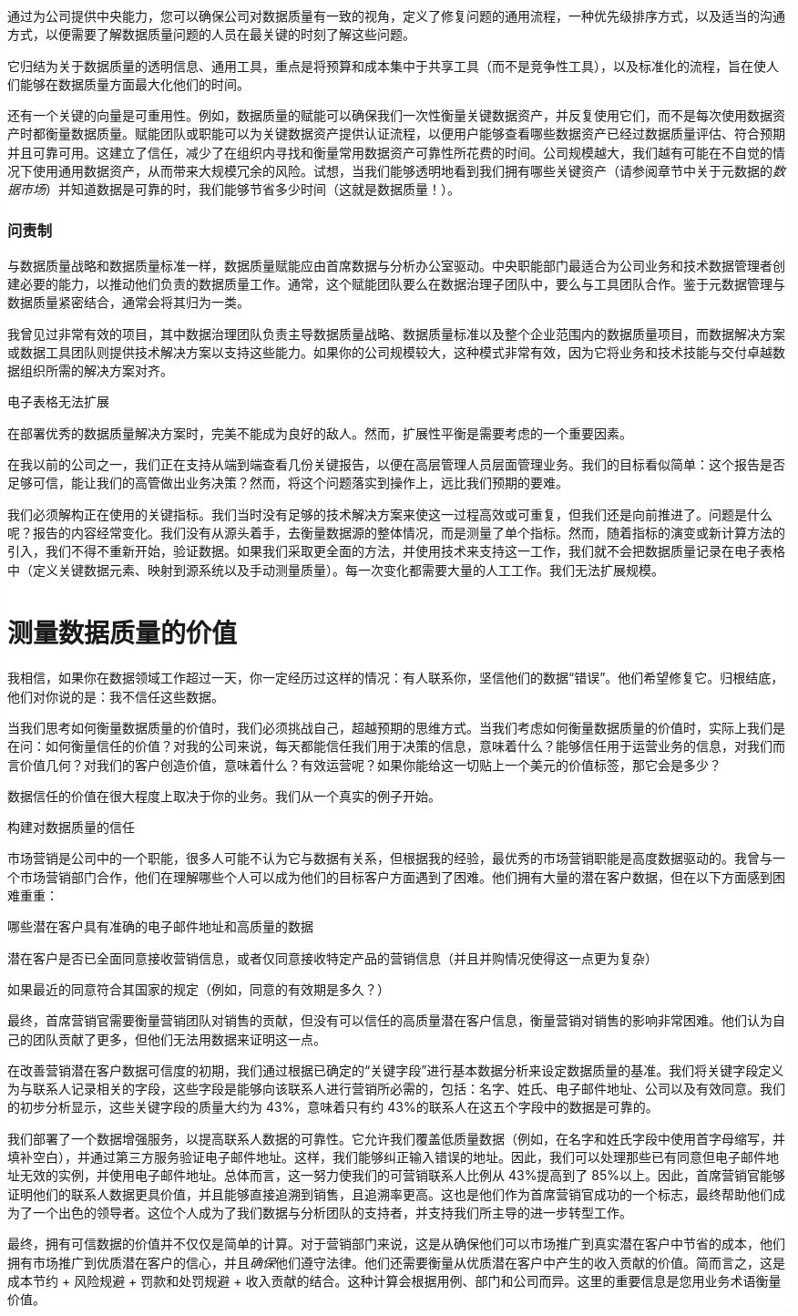 通过为公司提供中央能力，您可以确保公司对数据质量有一致的视角，定义了修复问题的通用流程，一种优先级排序方式，以及适当的沟通方式，以便需要了解数据质量问题的人员在最关键的时刻了解这些问题。

它归结为关于数据质量的透明信息、通用工具，重点是将预算和成本集中于共享工具（而不是竞争性工具），以及标准化的流程，旨在使人们能够在数据质量方面最大化他们的时间。

还有一个关键的向量是可重用性。例如，数据质量的赋能可以确保我们一次性衡量关键数据资产，并反复使用它们，而不是每次使用数据资产时都衡量数据质量。赋能团队或职能可以为关键数据资产提供认证流程，以便用户能够查看哪些数据资产已经过数据质量评估、符合预期并且可靠可用。这建立了信任，减少了在组织内寻找和衡量常用数据资产可靠性所花费的时间。公司规模越大，我们越有可能在不自觉的情况下使用通用数据资产，从而带来大规模冗余的风险。试想，当我们能够透明地看到我们拥有哪些关键资产（请参阅章节中关于元数据的*数据市场*）并知道数据是可靠的时，我们能够节省多少时间（这就是数据质量！）。

### 问责制

与数据质量战略和数据质量标准一样，数据质量赋能应由首席数据与分析办公室驱动。中央职能部门最适合为公司业务和技术数据管理者创建必要的能力，以推动他们负责的数据质量工作。通常，这个赋能团队要么在数据治理子团队中，要么与工具团队合作。鉴于元数据管理与数据质量紧密结合，通常会将其归为一类。

我曾见过非常有效的项目，其中数据治理团队负责主导数据质量战略、数据质量标准以及整个企业范围内的数据质量项目，而数据解决方案或数据工具团队则提供技术解决方案以支持这些能力。如果你的公司规模较大，这种模式非常有效，因为它将业务和技术技能与交付卓越数据组织所需的解决方案对齐。

电子表格无法扩展

在部署优秀的数据质量解决方案时，完美不能成为良好的敌人。然而，扩展性平衡是需要考虑的一个重要因素。

在我以前的公司之一，我们正在支持从端到端查看几份关键报告，以便在高层管理人员层面管理业务。我们的目标看似简单：这个报告是否足够可信，能让我们的高管做出业务决策？然而，将这个问题落实到操作上，远比我们预期的要难。

我们必须解构正在使用的关键指标。我们当时没有足够的技术解决方案来使这一过程高效或可重复，但我们还是向前推进了。问题是什么呢？报告的内容经常变化。我们没有从源头着手，去衡量数据源的整体情况，而是测量了单个指标。然而，随着指标的演变或新计算方法的引入，我们不得不重新开始，验证数据。如果我们采取更全面的方法，并使用技术来支持这一工作，我们就不会把数据质量记录在电子表格中（定义关键数据元素、映射到源系统以及手动测量质量）。每一次变化都需要大量的人工工作。我们无法扩展规模。

# 测量数据质量的价值

我相信，如果你在数据领域工作超过一天，你一定经历过这样的情况：有人联系你，坚信他们的数据“错误”。他们希望修复它。归根结底，他们对你说的是：我不信任这些数据。

当我们思考如何衡量数据质量的价值时，我们必须挑战自己，超越预期的思维方式。当我们考虑如何衡量数据质量的价值时，实际上我们是在问：如何衡量信任的价值？对我的公司来说，每天都能信任我们用于决策的信息，意味着什么？能够信任用于运营业务的信息，对我们而言价值几何？对我们的客户创造价值，意味着什么？有效运营呢？如果你能给这一切贴上一个美元的价值标签，那它会是多少？

数据信任的价值在很大程度上取决于你的业务。我们从一个真实的例子开始。

构建对数据质量的信任

市场营销是公司中的一个职能，很多人可能不认为它与数据有关系，但根据我的经验，最优秀的市场营销职能是高度数据驱动的。我曾与一个市场营销部门合作，他们在理解哪些个人可以成为他们的目标客户方面遇到了困难。他们拥有大量的潜在客户数据，但在以下方面感到困难重重：

哪些潜在客户具有准确的电子邮件地址和高质量的数据

潜在客户是否已全面同意接收营销信息，或者仅同意接收特定产品的营销信息（并且并购情况使得这一点更为复杂）

如果最近的同意符合其国家的规定（例如，同意的有效期是多久？）

最终，首席营销官需要衡量营销团队对销售的贡献，但没有可以信任的高质量潜在客户信息，衡量营销对销售的影响非常困难。他们认为自己的团队贡献了更多，但他们无法用数据来证明这一点。

在改善营销潜在客户数据可信度的初期，我们通过根据已确定的“关键字段”进行基本数据分析来设定数据质量的基准。我们将关键字段定义为与联系人记录相关的字段，这些字段是能够向该联系人进行营销所必需的，包括：名字、姓氏、电子邮件地址、公司以及有效同意。我们的初步分析显示，这些关键字段的质量大约为 43%，意味着只有约 43%的联系人在这五个字段中的数据是可靠的。

我们部署了一个数据增强服务，以提高联系人数据的可靠性。它允许我们覆盖低质量数据（例如，在名字和姓氏字段中使用首字母缩写，并填补空白），并通过第三方服务验证电子邮件地址。这样，我们能够纠正输入错误的地址。因此，我们可以处理那些已有同意但电子邮件地址无效的实例，并使用电子邮件地址。总体而言，这一努力使我们的可营销联系人比例从 43%提高到了 85%以上。因此，首席营销官能够证明他们的联系人数据更具价值，并且能够直接追溯到销售，且追溯率更高。这也是他们作为首席营销官成功的一个标志，最终帮助他们成为了一个出色的领导者。这位个人成为了我们数据与分析团队的支持者，并支持我们所主导的进一步转型工作。

最终，拥有可信数据的价值并不仅仅是简单的计算。对于营销部门来说，这是从确保他们可以市场推广到真实潜在客户中节省的成本，他们拥有市场推广到优质潜在客户的信心，并且*确保*他们遵守法律。他们还需要衡量从优质潜在客户中产生的收入贡献的价值。简而言之，这是成本节约 + 风险规避 + 罚款和处罚规避 + 收入贡献的结合。这种计算会根据用例、部门和公司而异。这里的重要信息是您用业务术语衡量价值。
